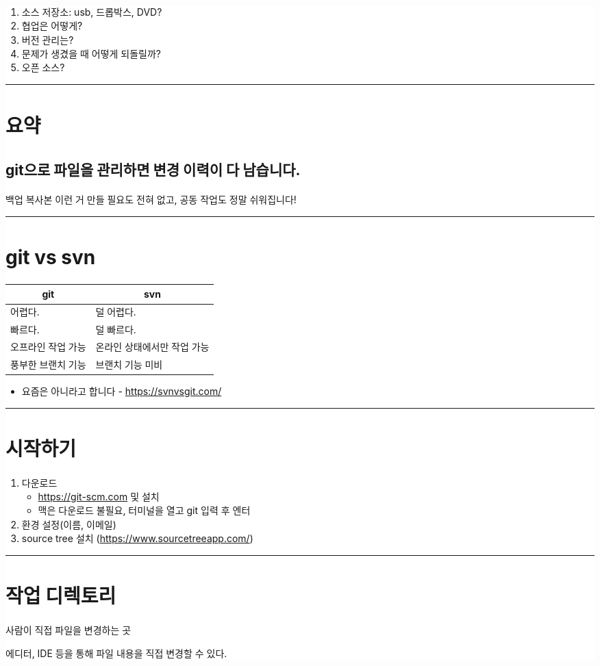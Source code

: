 1. 소스 저장소: usb, 드롭박스, DVD?
2. 협업은 어떻게?
3. 버전 관리는?
4. 문제가 생겼을 때 어떻게 되돌릴까? 
5. 오픈 소스? 

---
# 요약 

## git으로 파일을 관리하면 변경 이력이 다 남습니다. 

백업 복사본 이런 거 만들 필요도 전혀 없고, 공동 작업도 정말 쉬워집니다! 

---

# git vs svn
|  git |svn   |
|---|---|
|어렵다.   | 덜 어렵다.    |
| 빠르다.  | 덜 빠르다.  |
| 오프라인 작업 가능  | 온라인 상태에서만 작업 가능   |
| 풍부한 브랜치 기능 |  브랜치 기능 미비 |

- 요즘은 아니라고 합니다 - https://svnvsgit.com/
---

# 시작하기

1. 다운로드 
   - https://git-scm.com 및 설치
   - 맥은 다운로드 불필요, 터미널을 열고 git 입력 후 엔터 
2. 환경 설정(이름, 이메일)
3. source tree 설치 (https://www.sourcetreeapp.com/)

---
# 작업 디렉토리

사람이 직접 파일을 변경하는 곳 

에디터, IDE 등을 통해 파일 내용을 직접 변경할 수 있다. 
